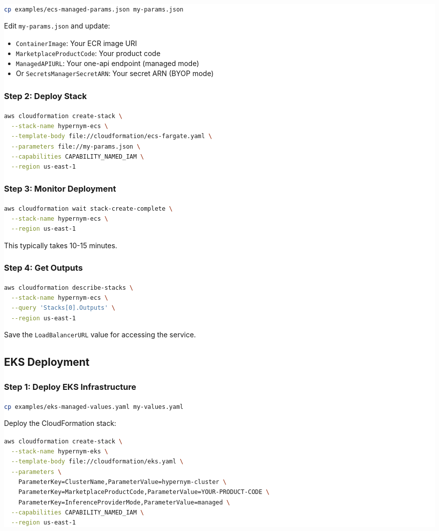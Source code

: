 ```bash
cp examples/ecs-managed-params.json my-params.json
```

Edit `my-params.json` and update:
- `ContainerImage`: Your ECR image URI
- `MarketplaceProductCode`: Your product code
- `ManagedAPIURL`: Your one-api endpoint (managed mode)
- Or `SecretsManagerSecretARN`: Your secret ARN (BYOP mode)

### Step 2: Deploy Stack

```bash
aws cloudformation create-stack \
  --stack-name hypernym-ecs \
  --template-body file://cloudformation/ecs-fargate.yaml \
  --parameters file://my-params.json \
  --capabilities CAPABILITY_NAMED_IAM \
  --region us-east-1
```

### Step 3: Monitor Deployment

```bash
aws cloudformation wait stack-create-complete \
  --stack-name hypernym-ecs \
  --region us-east-1
```

This typically takes 10-15 minutes.

### Step 4: Get Outputs

```bash
aws cloudformation describe-stacks \
  --stack-name hypernym-ecs \
  --query 'Stacks[0].Outputs' \
  --region us-east-1
```

Save the `LoadBalancerURL` value for accessing the service.

## EKS Deployment

### Step 1: Deploy EKS Infrastructure

```bash
cp examples/eks-managed-values.yaml my-values.yaml
```

Deploy the CloudFormation stack:

```bash
aws cloudformation create-stack \
  --stack-name hypernym-eks \
  --template-body file://cloudformation/eks.yaml \
  --parameters \
    ParameterKey=ClusterName,ParameterValue=hypernym-cluster \
    ParameterKey=MarketplaceProductCode,ParameterValue=YOUR-PRODUCT-CODE \
    ParameterKey=InferenceProviderMode,ParameterValue=managed \
  --capabilities CAPABILITY_NAMED_IAM \
  --region us-east-1
```
